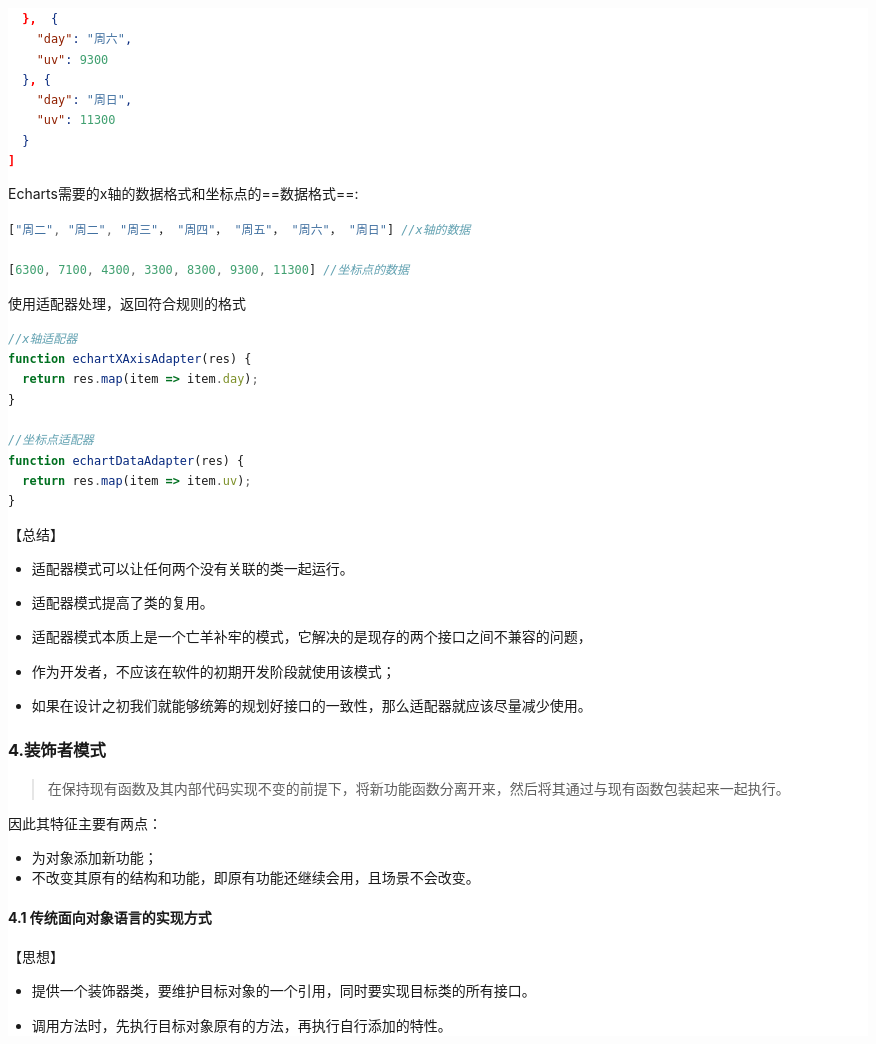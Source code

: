 ```json
  },  {
    "day": "周六",
    "uv": 9300
  }, {
    "day": "周日",
    "uv": 11300
  }
]
```

Echarts需要的x轴的数据格式和坐标点的==数据格式==:

```js
["周二", "周二", "周三"， "周四"， "周五"， "周六"， "周日"] //x轴的数据

[6300, 7100, 4300, 3300, 8300, 9300, 11300] //坐标点的数据
```

使用适配器处理，返回符合规则的格式

```javascript
//x轴适配器
function echartXAxisAdapter(res) {
  return res.map(item => item.day);
}

//坐标点适配器
function echartDataAdapter(res) {
  return res.map(item => item.uv);
}
```

【总结】

- 适配器模式可以让任何两个没有关联的类一起运行。
- 适配器模式提高了类的复用。

- 适配器模式本质上是一个亡羊补牢的模式，它解决的是现存的两个接口之间不兼容的问题，
- 作为开发者，不应该在软件的初期开发阶段就使用该模式；
- 如果在设计之初我们就能够统筹的规划好接口的一致性，那么适配器就应该尽量减少使用。

### 4.装饰者模式

> 在保持现有函数及其内部代码实现不变的前提下，将新功能函数分离开来，然后将其通过与现有函数包装起来一起执行。

因此其特征主要有两点：

- 为对象添加新功能；
- 不改变其原有的结构和功能，即原有功能还继续会用，且场景不会改变。

#### 4.1 传统面向对象语言的实现方式

【思想】

- 提供一个装饰器类，要维护目标对象的一个引用，同时要实现目标类的所有接口。

- 调用方法时，先执行目标对象原有的方法，再执行自行添加的特性。
